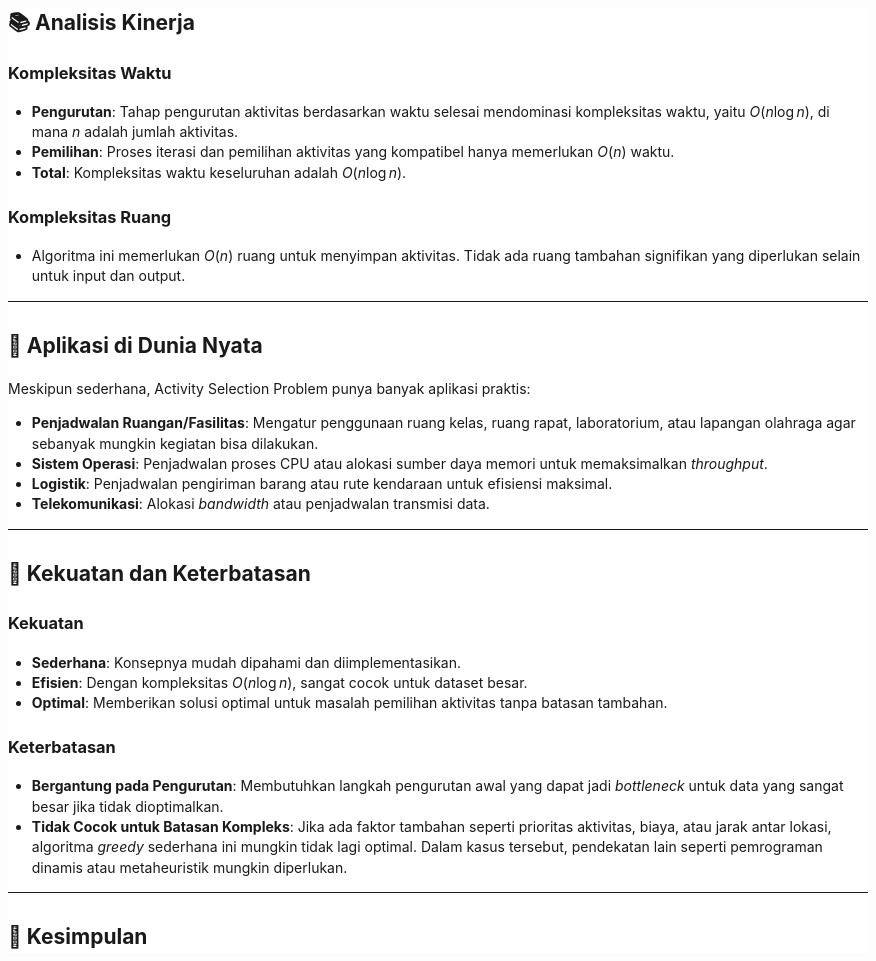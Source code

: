 
## 📚 Analisis Kinerja

### Kompleksitas Waktu

* **Pengurutan**: Tahap pengurutan aktivitas berdasarkan waktu selesai mendominasi kompleksitas waktu, yaitu $O(n \log n)$, di mana $n$ adalah jumlah aktivitas.
* **Pemilihan**: Proses iterasi dan pemilihan aktivitas yang kompatibel hanya memerlukan $O(n)$ waktu.
* **Total**: Kompleksitas waktu keseluruhan adalah $O(n \log n)$.

### Kompleksitas Ruang

* Algoritma ini memerlukan $O(n)$ ruang untuk menyimpan aktivitas. Tidak ada ruang tambahan signifikan yang diperlukan selain untuk input dan output.

---

## 🌟 Aplikasi di Dunia Nyata

Meskipun sederhana, Activity Selection Problem punya banyak aplikasi praktis:

* **Penjadwalan Ruangan/Fasilitas**: Mengatur penggunaan ruang kelas, ruang rapat, laboratorium, atau lapangan olahraga agar sebanyak mungkin kegiatan bisa dilakukan.
* **Sistem Operasi**: Penjadwalan proses CPU atau alokasi sumber daya memori untuk memaksimalkan *throughput*.
* **Logistik**: Penjadwalan pengiriman barang atau rute kendaraan untuk efisiensi maksimal.
* **Telekomunikasi**: Alokasi *bandwidth* atau penjadwalan transmisi data.

---

## 💪 Kekuatan dan Keterbatasan

### Kekuatan

* **Sederhana**: Konsepnya mudah dipahami dan diimplementasikan.
* **Efisien**: Dengan kompleksitas $O(n \log n)$, sangat cocok untuk dataset besar.
* **Optimal**: Memberikan solusi optimal untuk masalah pemilihan aktivitas tanpa batasan tambahan.

### Keterbatasan

* **Bergantung pada Pengurutan**: Membutuhkan langkah pengurutan awal yang dapat jadi *bottleneck* untuk data yang sangat besar jika tidak dioptimalkan.
* **Tidak Cocok untuk Batasan Kompleks**: Jika ada faktor tambahan seperti prioritas aktivitas, biaya, atau jarak antar lokasi, algoritma *greedy* sederhana ini mungkin tidak lagi optimal. Dalam kasus tersebut, pendekatan lain seperti pemrograman dinamis atau metaheuristik mungkin diperlukan.

---

## 🏁 Kesimpulan
